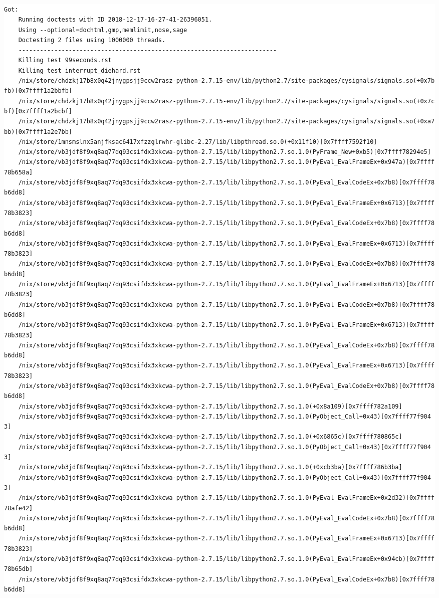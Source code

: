 ```
Got:
    Running doctests with ID 2018-12-17-16-27-41-26396051.
    Using --optional=dochtml,gmp,memlimit,nose,sage
    Doctesting 2 files using 1000000 threads.
    ------------------------------------------------------------------------
    Killing test 99seconds.rst
    Killing test interrupt_diehard.rst
    /nix/store/chdzkj17b8x0q42jnygpsjj9ccw2rasz-python-2.7.15-env/lib/python2.7/site-packages/cysignals/signals.so(+0x7bfb)[0x7ffff1a2bbfb]
    /nix/store/chdzkj17b8x0q42jnygpsjj9ccw2rasz-python-2.7.15-env/lib/python2.7/site-packages/cysignals/signals.so(+0x7cbf)[0x7ffff1a2bcbf]
    /nix/store/chdzkj17b8x0q42jnygpsjj9ccw2rasz-python-2.7.15-env/lib/python2.7/site-packages/cysignals/signals.so(+0xa7bb)[0x7ffff1a2e7bb]
    /nix/store/1mnsmslnx5anjfksac6417xfzzglrwhr-glibc-2.27/lib/libpthread.so.0(+0x11f10)[0x7ffff7592f10]
    /nix/store/vb3jdf8f9xq8aq77dq93csifdx3xkcwa-python-2.7.15/lib/libpython2.7.so.1.0(PyFrame_New+0xb5)[0x7ffff78294e5]
    /nix/store/vb3jdf8f9xq8aq77dq93csifdx3xkcwa-python-2.7.15/lib/libpython2.7.so.1.0(PyEval_EvalFrameEx+0x947a)[0x7ffff78b658a]
    /nix/store/vb3jdf8f9xq8aq77dq93csifdx3xkcwa-python-2.7.15/lib/libpython2.7.so.1.0(PyEval_EvalCodeEx+0x7b8)[0x7ffff78b6dd8]
    /nix/store/vb3jdf8f9xq8aq77dq93csifdx3xkcwa-python-2.7.15/lib/libpython2.7.so.1.0(PyEval_EvalFrameEx+0x6713)[0x7ffff78b3823]
    /nix/store/vb3jdf8f9xq8aq77dq93csifdx3xkcwa-python-2.7.15/lib/libpython2.7.so.1.0(PyEval_EvalCodeEx+0x7b8)[0x7ffff78b6dd8]
    /nix/store/vb3jdf8f9xq8aq77dq93csifdx3xkcwa-python-2.7.15/lib/libpython2.7.so.1.0(PyEval_EvalFrameEx+0x6713)[0x7ffff78b3823]
    /nix/store/vb3jdf8f9xq8aq77dq93csifdx3xkcwa-python-2.7.15/lib/libpython2.7.so.1.0(PyEval_EvalCodeEx+0x7b8)[0x7ffff78b6dd8]
    /nix/store/vb3jdf8f9xq8aq77dq93csifdx3xkcwa-python-2.7.15/lib/libpython2.7.so.1.0(PyEval_EvalFrameEx+0x6713)[0x7ffff78b3823]
    /nix/store/vb3jdf8f9xq8aq77dq93csifdx3xkcwa-python-2.7.15/lib/libpython2.7.so.1.0(PyEval_EvalCodeEx+0x7b8)[0x7ffff78b6dd8]
    /nix/store/vb3jdf8f9xq8aq77dq93csifdx3xkcwa-python-2.7.15/lib/libpython2.7.so.1.0(PyEval_EvalFrameEx+0x6713)[0x7ffff78b3823]
    /nix/store/vb3jdf8f9xq8aq77dq93csifdx3xkcwa-python-2.7.15/lib/libpython2.7.so.1.0(PyEval_EvalCodeEx+0x7b8)[0x7ffff78b6dd8]
    /nix/store/vb3jdf8f9xq8aq77dq93csifdx3xkcwa-python-2.7.15/lib/libpython2.7.so.1.0(PyEval_EvalFrameEx+0x6713)[0x7ffff78b3823]
    /nix/store/vb3jdf8f9xq8aq77dq93csifdx3xkcwa-python-2.7.15/lib/libpython2.7.so.1.0(PyEval_EvalCodeEx+0x7b8)[0x7ffff78b6dd8]
    /nix/store/vb3jdf8f9xq8aq77dq93csifdx3xkcwa-python-2.7.15/lib/libpython2.7.so.1.0(+0x8a109)[0x7ffff782a109]
    /nix/store/vb3jdf8f9xq8aq77dq93csifdx3xkcwa-python-2.7.15/lib/libpython2.7.so.1.0(PyObject_Call+0x43)[0x7ffff77f9043]
    /nix/store/vb3jdf8f9xq8aq77dq93csifdx3xkcwa-python-2.7.15/lib/libpython2.7.so.1.0(+0x6865c)[0x7ffff780865c]
    /nix/store/vb3jdf8f9xq8aq77dq93csifdx3xkcwa-python-2.7.15/lib/libpython2.7.so.1.0(PyObject_Call+0x43)[0x7ffff77f9043]
    /nix/store/vb3jdf8f9xq8aq77dq93csifdx3xkcwa-python-2.7.15/lib/libpython2.7.so.1.0(+0xcb3ba)[0x7ffff786b3ba]
    /nix/store/vb3jdf8f9xq8aq77dq93csifdx3xkcwa-python-2.7.15/lib/libpython2.7.so.1.0(PyObject_Call+0x43)[0x7ffff77f9043]
    /nix/store/vb3jdf8f9xq8aq77dq93csifdx3xkcwa-python-2.7.15/lib/libpython2.7.so.1.0(PyEval_EvalFrameEx+0x2d32)[0x7ffff78afe42]
    /nix/store/vb3jdf8f9xq8aq77dq93csifdx3xkcwa-python-2.7.15/lib/libpython2.7.so.1.0(PyEval_EvalCodeEx+0x7b8)[0x7ffff78b6dd8]
    /nix/store/vb3jdf8f9xq8aq77dq93csifdx3xkcwa-python-2.7.15/lib/libpython2.7.so.1.0(PyEval_EvalFrameEx+0x6713)[0x7ffff78b3823]
    /nix/store/vb3jdf8f9xq8aq77dq93csifdx3xkcwa-python-2.7.15/lib/libpython2.7.so.1.0(PyEval_EvalFrameEx+0x94cb)[0x7ffff78b65db]
    /nix/store/vb3jdf8f9xq8aq77dq93csifdx3xkcwa-python-2.7.15/lib/libpython2.7.so.1.0(PyEval_EvalCodeEx+0x7b8)[0x7ffff78b6dd8]
```